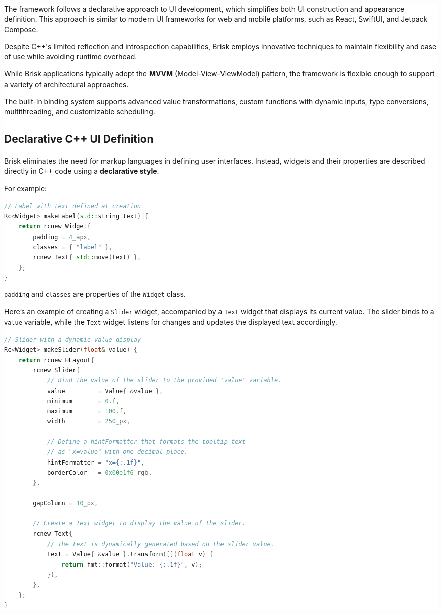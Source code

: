 The framework follows a declarative approach to UI development, which simplifies both UI construction and appearance definition. This approach is similar to modern UI frameworks for web and mobile platforms, such as React, SwiftUI, and Jetpack Compose.

Despite C++'s limited reflection and introspection capabilities, Brisk employs innovative techniques to maintain flexibility and ease of use while avoiding runtime overhead.

While Brisk applications typically adopt the **MVVM** (Model-View-ViewModel) pattern, the framework is flexible enough to support a variety of architectural approaches.

The built-in binding system supports advanced value transformations, custom functions with dynamic inputs, type conversions, multithreading, and customizable scheduling.

## Declarative C++ UI Definition

Brisk eliminates the need for markup languages in defining user interfaces. Instead, widgets and their properties are described directly in C++ code using a **declarative style**.

For example:
```c++
// Label with text defined at creation
Rc<Widget> makeLabel(std::string text) {
    return rcnew Widget{
        padding = 4_apx,
        classes = { "label" },
        rcnew Text{ std::move(text) },
    };
}
```

`padding` and `classes` are properties of the `Widget` class.

Here’s an example of creating a `Slider` widget, accompanied by a `Text` widget that displays its current value. The slider binds to a `value` variable, while the `Text` widget listens for changes and updates the displayed text accordingly.

```c++
// Slider with a dynamic value display
Rc<Widget> makeSlider(float& value) {
    return rcnew HLayout{
        rcnew Slider{
            // Bind the value of the slider to the provided 'value' variable.
            value         = Value{ &value },
            minimum       = 0.f,
            maximum       = 100.f,
            width         = 250_px,

            // Define a hintFormatter that formats the tooltip text
            // as "x=value" with one decimal place.
            hintFormatter = "x={:.1f}",
            borderColor   = 0x00e1f6_rgb,
        },

        gapColumn = 10_px,

        // Create a Text widget to display the value of the slider.
        rcnew Text{
            // The text is dynamically generated based on the slider value.
            text = Value{ &value }.transform([](float v) {
                return fmt::format("Value: {:.1f}", v);
            }),
        },
    };
}
```
